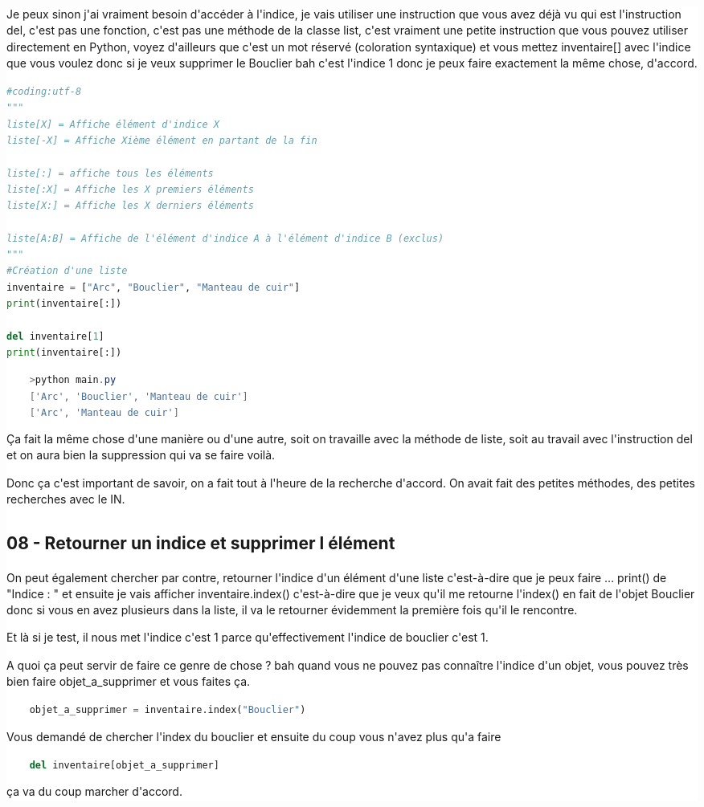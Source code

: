 Je peux sinon j'ai vraiment besoin d'accéder à l'indice, je vais utiliser une instruction que vous avez déjà vu qui est l'instruction del, c'est pas une fonction, c'est pas une méthode de la classe list, c'est vraiment une petite instruction que vous pouvez utiliser directement en Python, voyez d'ailleurs que c'est un mot réservé (coloration syntaxique) et vous mettez inventaire[] avec l'indice que vous voulez donc si je veux supprimer le Bouclier bah c'est l'indice 1 donc je peux faire exactement la même chose, d'accord.
```py
#coding:utf-8
"""
liste[X] = Affiche élément d'indice X
liste[-X] = Affiche Xième élément en partant de la fin

liste[:] = affiche tous les éléments
liste[:X] = Affiche les X premiers éléments
liste[X:] = Affiche les X derniers éléments

liste[A:B] = Affiche de l'élément d'indice A à l'élément d'indice B (exclus)
"""
#Création d'une liste
inventaire = ["Arc", "Bouclier", "Manteau de cuir"]
print(inventaire[:])

del inventaire[1]
print(inventaire[:])
```
```powershell
    >python main.py
    ['Arc', 'Bouclier', 'Manteau de cuir']
    ['Arc', 'Manteau de cuir']
```
Ça fait la même chose d'une manière ou d'une autre, soit on travaille avec la méthode de liste, soit au travail avec l'instruction del et on aura bien la suppression qui va se faire voilà.

Donc ça c'est important de savoir, on a fait tout à l'heure de la recherche d'accord. On avait fait des petites méthodes, des petites recherches avec le IN.

## 08 - Retourner un indice et supprimer l élément

On peut également chercher par contre, retourner l'indice d'un élément d'une liste c'est-à-dire que je peux faire … print() de "Indice : " et ensuite je vais afficher inventaire.index() c'est-à-dire que je veux qu'il me retourne l'index() en fait de l'objet Bouclier donc si vous en avez plusieurs dans la liste, il va le retourner évidemment la première fois qu'il le rencontre.

Et là si je test, il nous met l'indice c'est 1 parce qu'effectivement l'indice de bouclier c'est 1.

A quoi ça peut servir de faire ce genre de chose ? bah quand vous ne pouvez pas connaître l'indice d'un objet, vous pouvez très bien faire objet_a_supprimer et vous faites ça.
```py
    objet_a_supprimer = inventaire.index("Bouclier")
```
Vous demandé de chercher l'index du bouclier et ensuite du coup vous n'avez plus qu'a faire 
```py
    del inventaire[objet_a_supprimer]
```
ça va du coup marcher d'accord.
